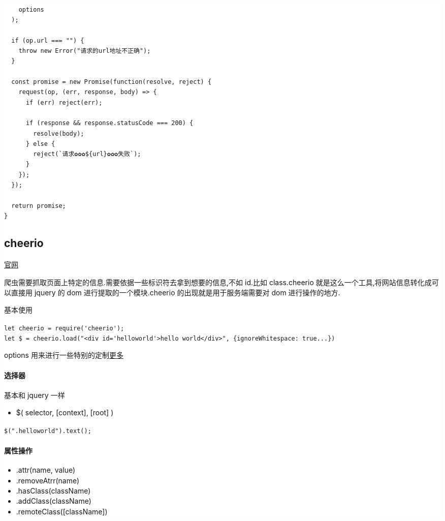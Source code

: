 ```
    options
  );

  if (op.url === "") {
    throw new Error("请求的url地址不正确");
  }

  const promise = new Promise(function(resolve, reject) {
    request(op, (err, response, body) => {
      if (err) reject(err);

      if (response && response.statusCode === 200) {
        resolve(body);
      } else {
        reject(`请求✿✿✿${url}✿✿✿失败`);
      }
    });
  });

  return promise;
}
```

## cheerio

[官网](https://cheerio.js.org/)

爬虫需要抓取页面上特定的信息.需要依据一些标识符去拿到想要的信息,不如 id.比如 class.cheerio 就是这么一个工具,将网站信息转化成可以直接用 jquery 的 dom 进行提取的一个模块.cheerio 的出现就是用于服务端需要对 dom 进行操作的地方.

基本使用

```
let cheerio = require('cheerio');
let $ = cheerio.load("<div id='helloworld'>hello world</div>", {ignoreWhitespace: true...})
```

options 用来进行一些特别的定制[更多](https://github.com/fb55/htmlparser2/wiki/Parser-options)

#### 选择器

基本和 jquery 一样

- \$( selector, [context], [root] )

```
$(".helloworld").text();
```

#### 属性操作

- .attr(name, value)
- .removeAtrr(name)
- .hasClass(className)
- .addClass(className)
- .remoteClass([className])
